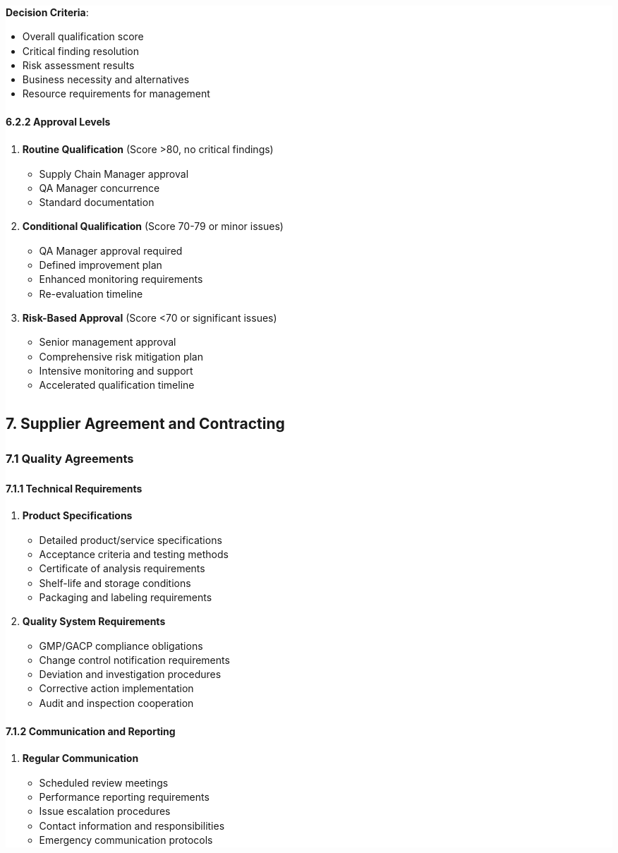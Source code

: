 **Decision Criteria**:

- Overall qualification score
- Critical finding resolution
- Risk assessment results
- Business necessity and alternatives
- Resource requirements for management

#### 6.2.2 Approval Levels

1. **Routine Qualification** (Score >80, no critical findings)

   - Supply Chain Manager approval
   - QA Manager concurrence
   - Standard documentation

2. **Conditional Qualification** (Score 70-79 or minor issues)

   - QA Manager approval required
   - Defined improvement plan
   - Enhanced monitoring requirements
   - Re-evaluation timeline

3. **Risk-Based Approval** (Score <70 or significant issues)
   - Senior management approval
   - Comprehensive risk mitigation plan
   - Intensive monitoring and support
   - Accelerated qualification timeline

## 7. Supplier Agreement and Contracting

### 7.1 Quality Agreements

#### 7.1.1 Technical Requirements

1. **Product Specifications**

   - Detailed product/service specifications
   - Acceptance criteria and testing methods
   - Certificate of analysis requirements
   - Shelf-life and storage conditions
   - Packaging and labeling requirements

2. **Quality System Requirements**
   - GMP/GACP compliance obligations
   - Change control notification requirements
   - Deviation and investigation procedures
   - Corrective action implementation
   - Audit and inspection cooperation

#### 7.1.2 Communication and Reporting

1. **Regular Communication**

   - Scheduled review meetings
   - Performance reporting requirements
   - Issue escalation procedures
   - Contact information and responsibilities
   - Emergency communication protocols
